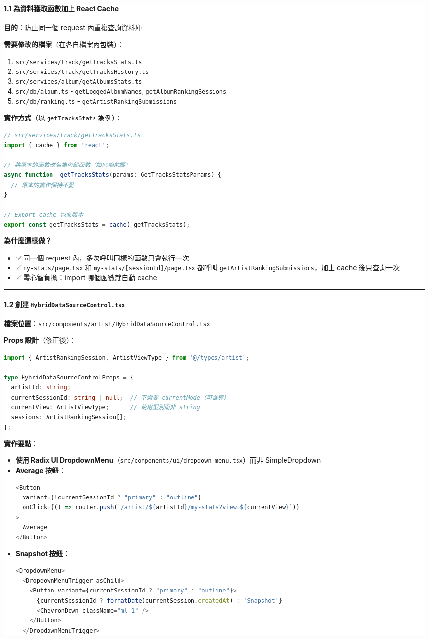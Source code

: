 
#### 1.1 為資料獲取函數加上 React Cache
**目的**：防止同一個 request 內重複查詢資料庫

**需要修改的檔案**（在各自檔案內包裝）：
1. `src/services/track/getTracksStats.ts`
2. `src/services/track/getTracksHistory.ts`
3. `src/services/album/getAlbumsStats.ts`
4. `src/db/album.ts` - `getLoggedAlbumNames`, `getAlbumRankingSessions`
5. `src/db/ranking.ts` - `getArtistRankingSubmissions`

**實作方式**（以 `getTracksStats` 為例）：
```typescript
// src/services/track/getTracksStats.ts
import { cache } from 'react';

// 將原本的函數改名為內部函數（加底線前綴）
async function _getTracksStats(params: GetTracksStatsParams) {
  // 原本的實作保持不變
}

// Export cache 包裝版本
export const getTracksStats = cache(_getTracksStats);
```

**為什麼這樣做？**
- ✅ 同一個 request 內，多次呼叫同樣的函數只會執行一次
- ✅ `my-stats/page.tsx` 和 `my-stats/[sessionId]/page.tsx` 都呼叫 `getArtistRankingSubmissions`，加上 cache 後只查詢一次
- ✅ 零心智負擔：import 哪個函數就自動 cache

---

#### 1.2 創建 `HybridDataSourceControl.tsx`
**檔案位置**：`src/components/artist/HybridDataSourceControl.tsx`

**Props 設計**（修正後）：
```typescript
import { ArtistRankingSession, ArtistViewType } from '@/types/artist';

type HybridDataSourceControlProps = {
  artistId: string;
  currentSessionId: string | null;  // 不需要 currentMode（可推導）
  currentView: ArtistViewType;      // 使用型別而非 string
  sessions: ArtistRankingSession[];
};
```

**實作要點**：
- **使用 Radix UI DropdownMenu**（`src/components/ui/dropdown-menu.tsx`）而非 SimpleDropdown
- **Average 按鈕**：
  ```typescript
  <Button
    variant={!currentSessionId ? "primary" : "outline"}
    onClick={() => router.push(`/artist/${artistId}/my-stats?view=${currentView}`)}
  >
    Average
  </Button>
  ```
- **Snapshot 按鈕**：
  ```typescript
  <DropdownMenu>
    <DropdownMenuTrigger asChild>
      <Button variant={currentSessionId ? "primary" : "outline"}>
        {currentSessionId ? formatDate(currentSession.createdAt) : 'Snapshot'}
        <ChevronDown className="ml-1" />
      </Button>
    </DropdownMenuTrigger>
  ```